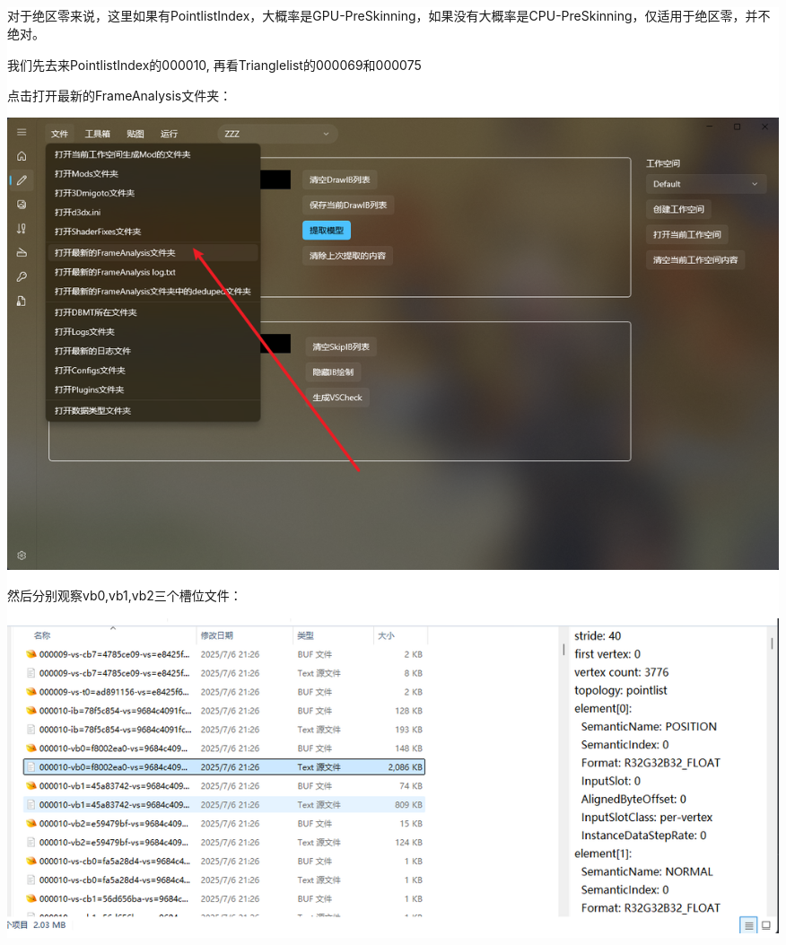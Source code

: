 对于绝区零来说，这里如果有PointlistIndex，大概率是GPU-PreSkinning，如果没有大概率是CPU-PreSkinning，仅适用于绝区零，并不绝对。

我们先去来PointlistIndex的000010, 再看Trianglelist的000069和000075

点击打开最新的FrameAnalysis文件夹：

![alt text](image-5.png)

然后分别观察vb0,vb1,vb2三个槽位文件：

![alt text](image-7.png)
